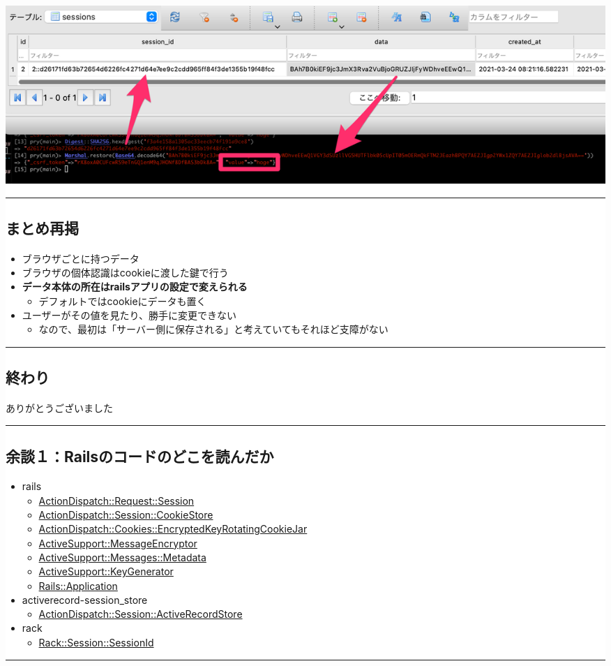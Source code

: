 ![](images/sessions_table.png)

---

## まとめ再掲

- ブラウザごとに持つデータ
- ブラウザの個体認識はcookieに渡した鍵で行う
- **データ本体の所在はrailsアプリの設定で変えられる**
  - デフォルトではcookieにデータも置く
- ユーザーがその値を見たり、勝手に変更できない
  - なので、最初は「サーバー側に保存される」と考えていてもそれほど支障がない

---

## 終わり

ありがとうございました

---

## 余談１：Railsのコードのどこを読んだか

- rails
  - [ActionDispatch::Request::Session](https://github.com/rails/rails/blob/6-1-stable/actionpack/lib/action_dispatch/request/session.rb)
  - [ActionDispatch::Session::CookieStore](https://github.com/rails/rails/blob/6-1-stable/actionpack/lib/action_dispatch/middleware/session/cookie_store.rb)
  - [ActionDispatch::Cookies::EncryptedKeyRotatingCookieJar](https://github.com/rails/rails/blob/6-1-stable/actionpack/lib/action_dispatch/middleware/cookies.rb#L630)
  - [ActiveSupport::MessageEncryptor](https://github.com/rails/rails/blob/6-1-stable/activesupport/lib/active_support/message_encryptor.rb)
  - [ActiveSupport::Messages::Metadata](https://github.com/rails/rails/blob/6-1-stable/activesupport/lib/active_support/messages/metadata.rb)
  - [ActiveSupport::KeyGenerator](https://github.com/rails/rails/blob/6-1-stable/activesupport/lib/active_support/key_generator.rb)
  - [Rails::Application](https://github.com/rails/rails/blob/6-1-stable/railties/lib/rails/application.rb)
- activerecord-session_store
  - [ActionDispatch::Session::ActiveRecordStore](https://github.com/rails/activerecord-session_store/blob/master/lib/action_dispatch/session/active_record_store.rb)
- rack
  - [Rack::Session::SessionId](https://github.com/rack/rack/blob/master/lib/rack/session/abstract/id.rb)

---